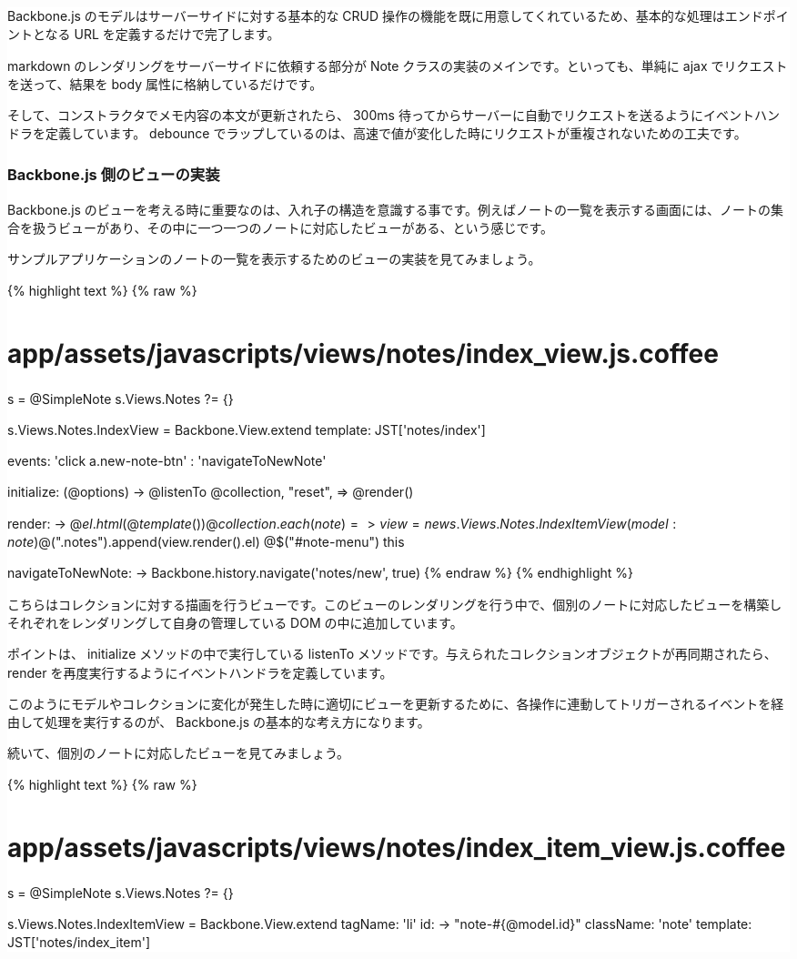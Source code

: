 
Backbone.js のモデルはサーバーサイドに対する基本的な CRUD 操作の機能を既に用意してくれているため、基本的な処理はエンドポイントとなる URL を定義するだけで完了します。

markdown のレンダリングをサーバーサイドに依頼する部分が Note クラスの実装のメインです。といっても、単純に ajax でリクエストを送って、結果を body 属性に格納しているだけです。

そして、コンストラクタでメモ内容の本文が更新されたら、 300ms 待ってからサーバーに自動でリクエストを送るようにイベントハンドラを定義しています。 debounce でラップしているのは、高速で値が変化した時にリクエストが重複されないための工夫です。

### Backbone.js 側のビューの実装

Backbone.js のビューを考える時に重要なのは、入れ子の構造を意識する事です。例えばノートの一覧を表示する画面には、ノートの集合を扱うビューがあり、その中に一つ一つのノートに対応したビューがある、という感じです。

サンプルアプリケーションのノートの一覧を表示するためのビューの実装を見てみましょう。

{% highlight text %}
{% raw %}
# app/assets/javascripts/views/notes/index_view.js.coffee
s = @SimpleNote
s.Views.Notes ?= {}

s.Views.Notes.IndexView = Backbone.View.extend
  template: JST['notes/index']

  events:
    'click a.new-note-btn' : 'navigateToNewNote'

  initialize: (@options) ->
    @listenTo @collection, "reset", =>
      @render()

  render: ->
    @$el.html(@template())
    @collection.each (note) =>
      view = new s.Views.Notes.IndexItemView(model: note)
      @$(".notes").append(view.render().el)
    @$("#note-menu")
    this

  navigateToNewNote: ->
    Backbone.history.navigate('notes/new', true)
{% endraw %}
{% endhighlight %}


こちらはコレクションに対する描画を行うビューです。このビューのレンダリングを行う中で、個別のノートに対応したビューを構築しそれぞれをレンダリングして自身の管理している DOM の中に追加しています。

ポイントは、 initialize メソッドの中で実行している listenTo メソッドです。与えられたコレクションオブジェクトが再同期されたら、 render を再度実行するようにイベントハンドラを定義しています。

このようにモデルやコレクションに変化が発生した時に適切にビューを更新するために、各操作に連動してトリガーされるイベントを経由して処理を実行するのが、 Backbone.js の基本的な考え方になります。

続いて、個別のノートに対応したビューを見てみましょう。

{% highlight text %}
{% raw %}
# app/assets/javascripts/views/notes/index_item_view.js.coffee
s = @SimpleNote
s.Views.Notes ?= {}

s.Views.Notes.IndexItemView = Backbone.View.extend
  tagName: 'li'
  id: -> "note-#{@model.id}"
  className: 'note'
  template: JST['notes/index_item']

